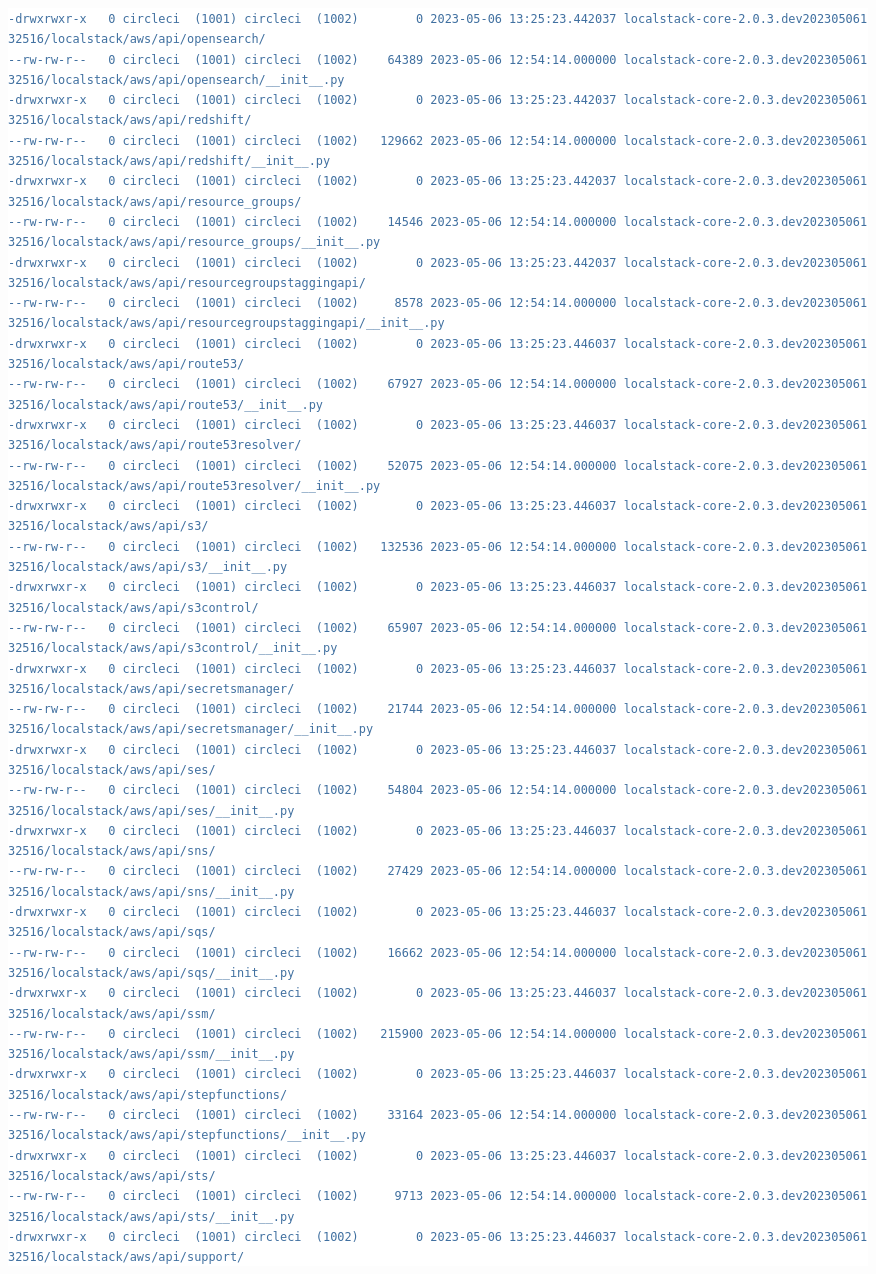 ```diff
-drwxrwxr-x   0 circleci  (1001) circleci  (1002)        0 2023-05-06 13:25:23.442037 localstack-core-2.0.3.dev20230506132516/localstack/aws/api/opensearch/
--rw-rw-r--   0 circleci  (1001) circleci  (1002)    64389 2023-05-06 12:54:14.000000 localstack-core-2.0.3.dev20230506132516/localstack/aws/api/opensearch/__init__.py
-drwxrwxr-x   0 circleci  (1001) circleci  (1002)        0 2023-05-06 13:25:23.442037 localstack-core-2.0.3.dev20230506132516/localstack/aws/api/redshift/
--rw-rw-r--   0 circleci  (1001) circleci  (1002)   129662 2023-05-06 12:54:14.000000 localstack-core-2.0.3.dev20230506132516/localstack/aws/api/redshift/__init__.py
-drwxrwxr-x   0 circleci  (1001) circleci  (1002)        0 2023-05-06 13:25:23.442037 localstack-core-2.0.3.dev20230506132516/localstack/aws/api/resource_groups/
--rw-rw-r--   0 circleci  (1001) circleci  (1002)    14546 2023-05-06 12:54:14.000000 localstack-core-2.0.3.dev20230506132516/localstack/aws/api/resource_groups/__init__.py
-drwxrwxr-x   0 circleci  (1001) circleci  (1002)        0 2023-05-06 13:25:23.442037 localstack-core-2.0.3.dev20230506132516/localstack/aws/api/resourcegroupstaggingapi/
--rw-rw-r--   0 circleci  (1001) circleci  (1002)     8578 2023-05-06 12:54:14.000000 localstack-core-2.0.3.dev20230506132516/localstack/aws/api/resourcegroupstaggingapi/__init__.py
-drwxrwxr-x   0 circleci  (1001) circleci  (1002)        0 2023-05-06 13:25:23.446037 localstack-core-2.0.3.dev20230506132516/localstack/aws/api/route53/
--rw-rw-r--   0 circleci  (1001) circleci  (1002)    67927 2023-05-06 12:54:14.000000 localstack-core-2.0.3.dev20230506132516/localstack/aws/api/route53/__init__.py
-drwxrwxr-x   0 circleci  (1001) circleci  (1002)        0 2023-05-06 13:25:23.446037 localstack-core-2.0.3.dev20230506132516/localstack/aws/api/route53resolver/
--rw-rw-r--   0 circleci  (1001) circleci  (1002)    52075 2023-05-06 12:54:14.000000 localstack-core-2.0.3.dev20230506132516/localstack/aws/api/route53resolver/__init__.py
-drwxrwxr-x   0 circleci  (1001) circleci  (1002)        0 2023-05-06 13:25:23.446037 localstack-core-2.0.3.dev20230506132516/localstack/aws/api/s3/
--rw-rw-r--   0 circleci  (1001) circleci  (1002)   132536 2023-05-06 12:54:14.000000 localstack-core-2.0.3.dev20230506132516/localstack/aws/api/s3/__init__.py
-drwxrwxr-x   0 circleci  (1001) circleci  (1002)        0 2023-05-06 13:25:23.446037 localstack-core-2.0.3.dev20230506132516/localstack/aws/api/s3control/
--rw-rw-r--   0 circleci  (1001) circleci  (1002)    65907 2023-05-06 12:54:14.000000 localstack-core-2.0.3.dev20230506132516/localstack/aws/api/s3control/__init__.py
-drwxrwxr-x   0 circleci  (1001) circleci  (1002)        0 2023-05-06 13:25:23.446037 localstack-core-2.0.3.dev20230506132516/localstack/aws/api/secretsmanager/
--rw-rw-r--   0 circleci  (1001) circleci  (1002)    21744 2023-05-06 12:54:14.000000 localstack-core-2.0.3.dev20230506132516/localstack/aws/api/secretsmanager/__init__.py
-drwxrwxr-x   0 circleci  (1001) circleci  (1002)        0 2023-05-06 13:25:23.446037 localstack-core-2.0.3.dev20230506132516/localstack/aws/api/ses/
--rw-rw-r--   0 circleci  (1001) circleci  (1002)    54804 2023-05-06 12:54:14.000000 localstack-core-2.0.3.dev20230506132516/localstack/aws/api/ses/__init__.py
-drwxrwxr-x   0 circleci  (1001) circleci  (1002)        0 2023-05-06 13:25:23.446037 localstack-core-2.0.3.dev20230506132516/localstack/aws/api/sns/
--rw-rw-r--   0 circleci  (1001) circleci  (1002)    27429 2023-05-06 12:54:14.000000 localstack-core-2.0.3.dev20230506132516/localstack/aws/api/sns/__init__.py
-drwxrwxr-x   0 circleci  (1001) circleci  (1002)        0 2023-05-06 13:25:23.446037 localstack-core-2.0.3.dev20230506132516/localstack/aws/api/sqs/
--rw-rw-r--   0 circleci  (1001) circleci  (1002)    16662 2023-05-06 12:54:14.000000 localstack-core-2.0.3.dev20230506132516/localstack/aws/api/sqs/__init__.py
-drwxrwxr-x   0 circleci  (1001) circleci  (1002)        0 2023-05-06 13:25:23.446037 localstack-core-2.0.3.dev20230506132516/localstack/aws/api/ssm/
--rw-rw-r--   0 circleci  (1001) circleci  (1002)   215900 2023-05-06 12:54:14.000000 localstack-core-2.0.3.dev20230506132516/localstack/aws/api/ssm/__init__.py
-drwxrwxr-x   0 circleci  (1001) circleci  (1002)        0 2023-05-06 13:25:23.446037 localstack-core-2.0.3.dev20230506132516/localstack/aws/api/stepfunctions/
--rw-rw-r--   0 circleci  (1001) circleci  (1002)    33164 2023-05-06 12:54:14.000000 localstack-core-2.0.3.dev20230506132516/localstack/aws/api/stepfunctions/__init__.py
-drwxrwxr-x   0 circleci  (1001) circleci  (1002)        0 2023-05-06 13:25:23.446037 localstack-core-2.0.3.dev20230506132516/localstack/aws/api/sts/
--rw-rw-r--   0 circleci  (1001) circleci  (1002)     9713 2023-05-06 12:54:14.000000 localstack-core-2.0.3.dev20230506132516/localstack/aws/api/sts/__init__.py
-drwxrwxr-x   0 circleci  (1001) circleci  (1002)        0 2023-05-06 13:25:23.446037 localstack-core-2.0.3.dev20230506132516/localstack/aws/api/support/
```